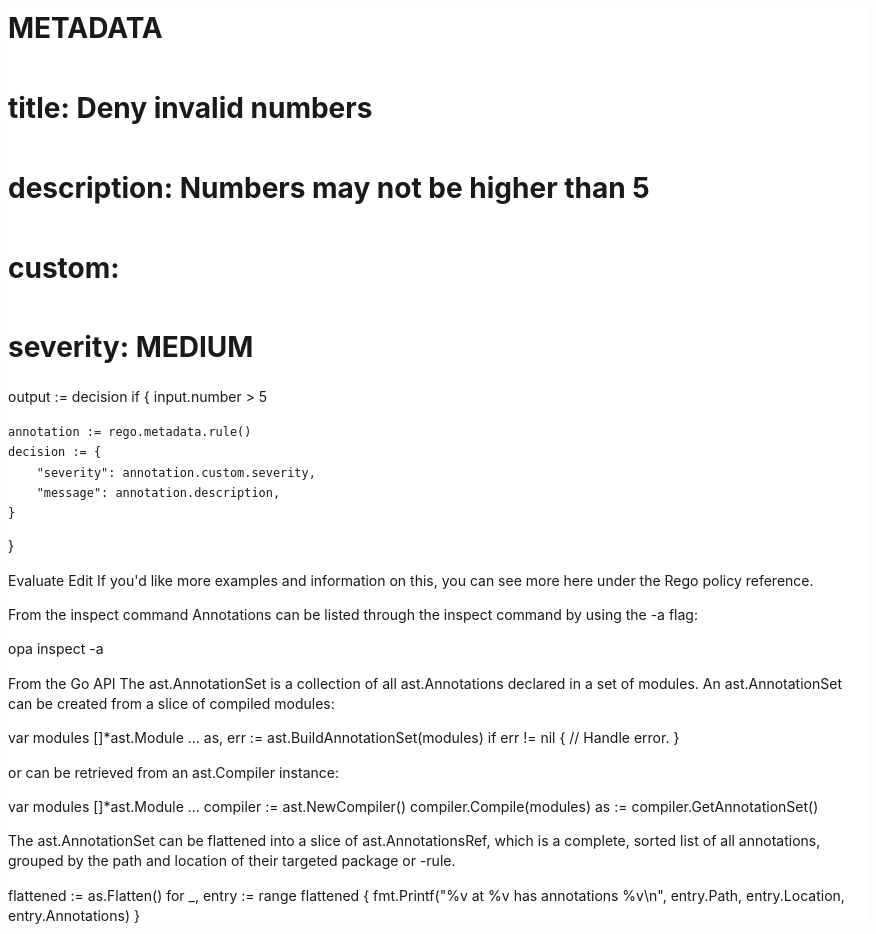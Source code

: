 # METADATA
# title: Deny invalid numbers
# description: Numbers may not be higher than 5
# custom:
#  severity: MEDIUM
output := decision if {
	input.number > 5

	annotation := rego.metadata.rule()
	decision := {
		"severity": annotation.custom.severity,
		"message": annotation.description,
	}
}

Evaluate
Edit
If you'd like more examples and information on this, you can see more here under the Rego policy reference.

From the inspect command
Annotations can be listed through the inspect command by using the -a flag:

opa inspect -a

From the Go API
The ast.AnnotationSet is a collection of all ast.Annotations declared in a set of modules. An ast.AnnotationSet can be created from a slice of compiled modules:

var modules []*ast.Module
...
as, err := ast.BuildAnnotationSet(modules)
if err != nil {
    // Handle error.
}

or can be retrieved from an ast.Compiler instance:

var modules []*ast.Module
...
compiler := ast.NewCompiler()
compiler.Compile(modules)
as := compiler.GetAnnotationSet()

The ast.AnnotationSet can be flattened into a slice of ast.AnnotationsRef, which is a complete, sorted list of all annotations, grouped by the path and location of their targeted package or -rule.

flattened := as.Flatten()
for _, entry := range flattened {
    fmt.Printf("%v at %v has annotations %v\n",
        entry.Path,
        entry.Location,
        entry.Annotations)
}
